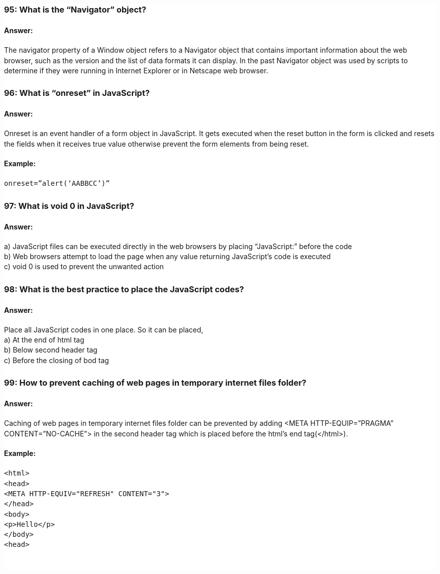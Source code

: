 <h3>95: What is the “Navigator” object?</h3>

<h4>Answer:</h4>

<p>The navigator property of a Window object refers to a Navigator object that
contains important information about the web browser, such as the version
and the list of data formats it can display. In the past Navigator object was
used by scripts to determine if they were running in Internet Explorer or in
Netscape web browser.</p>

<h3>96: What is “onreset” in JavaScript?</h3>

<h4>Answer:</h4>

<p>Onreset is an event handler of a form object in JavaScript. It gets executed
when the reset button in the form is clicked and resets the fields when it
receives true value otherwise prevent the form elements from being reset.</p>

<h4>Example:</h4>
<pre>onreset=”alert(‘AABBCC’)”</pre>

<h3>97: What is void 0 in JavaScript?</h3>

<h4>Answer:</h4>

<p>a) JavaScript files can be executed directly in the web browsers by placing
“JavaScript:” before the code<br>
b) Web browsers attempt to load the page when any value returning
JavaScript’s code is executed<br>
c) void 0 is used to prevent the unwanted action</p>

<h3>98: What is the best practice to place the JavaScript codes?</h3>

<h4>Answer:</h4>

<p>Place all JavaScript codes in one place. So it can be placed,<br>
a) At the end of html tag<br>
b) Below second header tag<br>
c) Before the closing of bod tag</p>

<h3>99: How to prevent caching of web pages in temporary internet files folder?</h3>

<h4>Answer:</h4>

<p>Caching of web pages in temporary internet files folder can be prevented by
adding &lt;META HTTP-EQUIP=”PRAGMA” CONTENT=”NO-CACHE”&gt;
in the second header tag which is placed before the html’s end tag(&lt;/html&gt;).

<h4>Example:</h4>
<pre>
&lt;html&gt;
&lt;head&gt;
&lt;META HTTP-EQUIV="REFRESH" CONTENT="3"&gt;
&lt;/head&gt;
&lt;body&gt;
&lt;p&gt;Hello&lt;/p&gt;
&lt;/body&gt;
&lt;head&gt;
